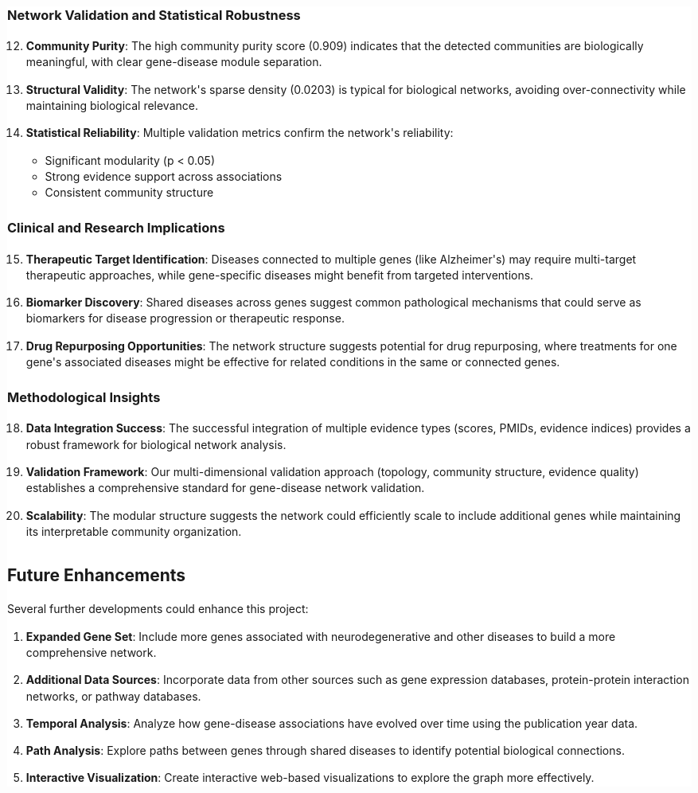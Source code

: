 ### Network Validation and Statistical Robustness

12. **Community Purity**: The high community purity score (0.909) indicates that the detected communities are biologically meaningful, with clear gene-disease module separation.

13. **Structural Validity**: The network's sparse density (0.0203) is typical for biological networks, avoiding over-connectivity while maintaining biological relevance.

14. **Statistical Reliability**: Multiple validation metrics confirm the network's reliability:
    - Significant modularity (p < 0.05)
    - Strong evidence support across associations
    - Consistent community structure

### Clinical and Research Implications

15. **Therapeutic Target Identification**: Diseases connected to multiple genes (like Alzheimer's) may require multi-target therapeutic approaches, while gene-specific diseases might benefit from targeted interventions.

16. **Biomarker Discovery**: Shared diseases across genes suggest common pathological mechanisms that could serve as biomarkers for disease progression or therapeutic response.

17. **Drug Repurposing Opportunities**: The network structure suggests potential for drug repurposing, where treatments for one gene's associated diseases might be effective for related conditions in the same or connected genes.

### Methodological Insights

18. **Data Integration Success**: The successful integration of multiple evidence types (scores, PMIDs, evidence indices) provides a robust framework for biological network analysis.

19. **Validation Framework**: Our multi-dimensional validation approach (topology, community structure, evidence quality) establishes a comprehensive standard for gene-disease network validation.

20. **Scalability**: The modular structure suggests the network could efficiently scale to include additional genes while maintaining its interpretable community organization.

## Future Enhancements

Several further developments could enhance this project:

1. **Expanded Gene Set**: Include more genes associated with neurodegenerative and other diseases to build a more comprehensive network.

2. **Additional Data Sources**: Incorporate data from other sources such as gene expression databases, protein-protein interaction networks, or pathway databases.

3. **Temporal Analysis**: Analyze how gene-disease associations have evolved over time using the publication year data.

4. **Path Analysis**: Explore paths between genes through shared diseases to identify potential biological connections.

5. **Interactive Visualization**: Create interactive web-based visualizations to explore the graph more effectively.
